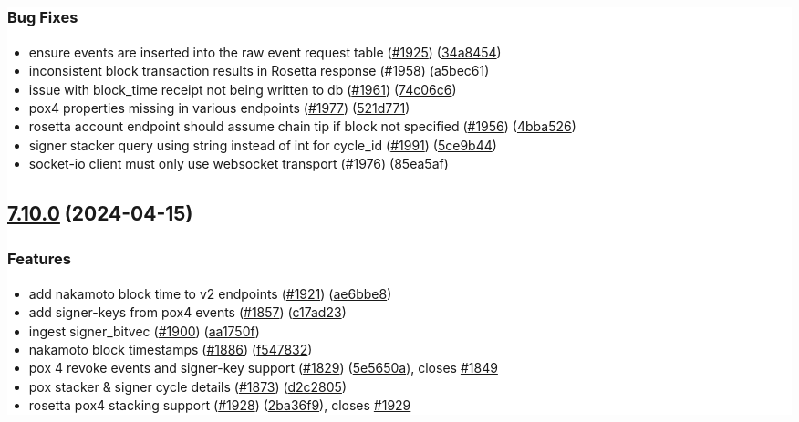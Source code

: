 
### Bug Fixes

* ensure events are inserted into the raw event request table ([#1925](https://github.com/hirosystems/stacks-blockchain-api/issues/1925)) ([34a8454](https://github.com/hirosystems/stacks-blockchain-api/commit/34a8454db3d76cd67f1d3310894b175d23bb4411))
* inconsistent block transaction results in Rosetta response ([#1958](https://github.com/hirosystems/stacks-blockchain-api/issues/1958)) ([a5bec61](https://github.com/hirosystems/stacks-blockchain-api/commit/a5bec614ec99d0729e89200c56525cf062cdda23))
* issue with block_time receipt not being written to db ([#1961](https://github.com/hirosystems/stacks-blockchain-api/issues/1961)) ([74c06c6](https://github.com/hirosystems/stacks-blockchain-api/commit/74c06c68574ef38400c0d4e4b8e3378adb6fbbf2))
* pox4 properties missing in various endpoints ([#1977](https://github.com/hirosystems/stacks-blockchain-api/issues/1977)) ([521d771](https://github.com/hirosystems/stacks-blockchain-api/commit/521d7712409a9d9bffa3278ca44c21394167a085))
* rosetta account endpoint should assume chain tip if block not specified ([#1956](https://github.com/hirosystems/stacks-blockchain-api/issues/1956)) ([4bba526](https://github.com/hirosystems/stacks-blockchain-api/commit/4bba526327db0ae9cf778df69db0d7505e280ea3))
* signer stacker query using string instead of int for cycle_id ([#1991](https://github.com/hirosystems/stacks-blockchain-api/issues/1991)) ([5ce9b44](https://github.com/hirosystems/stacks-blockchain-api/commit/5ce9b448d30a4c59fcdd6dbaececda546e2d6f6c))
* socket-io client must only use websocket transport ([#1976](https://github.com/hirosystems/stacks-blockchain-api/issues/1976)) ([85ea5af](https://github.com/hirosystems/stacks-blockchain-api/commit/85ea5afef4b3134b1481e5b001c1f45619ccdb62))

## [7.10.0](https://github.com/hirosystems/stacks-blockchain-api/compare/v7.9.1...v7.10.0) (2024-04-15)


### Features

* add nakamoto block time to v2 endpoints ([#1921](https://github.com/hirosystems/stacks-blockchain-api/issues/1921)) ([ae6bbe8](https://github.com/hirosystems/stacks-blockchain-api/commit/ae6bbe80b66520b7c7c7bc42b29716fb60146229))
* add signer-keys from pox4 events ([#1857](https://github.com/hirosystems/stacks-blockchain-api/issues/1857)) ([c17ad23](https://github.com/hirosystems/stacks-blockchain-api/commit/c17ad23d3f451d7c072ff94f4cb1ae7a2f78705d))
* ingest signer_bitvec ([#1900](https://github.com/hirosystems/stacks-blockchain-api/issues/1900)) ([aa1750f](https://github.com/hirosystems/stacks-blockchain-api/commit/aa1750f7ebbdfe4c2a84583f98c3ff465236f8aa))
* nakamoto block timestamps ([#1886](https://github.com/hirosystems/stacks-blockchain-api/issues/1886)) ([f547832](https://github.com/hirosystems/stacks-blockchain-api/commit/f5478329d7267a65b5f3c557b197feadff298afb))
* pox 4 revoke events and signer-key support ([#1829](https://github.com/hirosystems/stacks-blockchain-api/issues/1829)) ([5e5650a](https://github.com/hirosystems/stacks-blockchain-api/commit/5e5650a29bcc5950f061ed0a84961075c855a863)), closes [#1849](https://github.com/hirosystems/stacks-blockchain-api/issues/1849)
* pox stacker & signer cycle details ([#1873](https://github.com/hirosystems/stacks-blockchain-api/issues/1873)) ([d2c2805](https://github.com/hirosystems/stacks-blockchain-api/commit/d2c28059cfca99cd9b9a35cb8c96074a60fedd35))
* rosetta pox4 stacking support ([#1928](https://github.com/hirosystems/stacks-blockchain-api/issues/1928)) ([2ba36f9](https://github.com/hirosystems/stacks-blockchain-api/commit/2ba36f9846f3d85de093376ad68ee7660e697846)), closes [#1929](https://github.com/hirosystems/stacks-blockchain-api/issues/1929)
